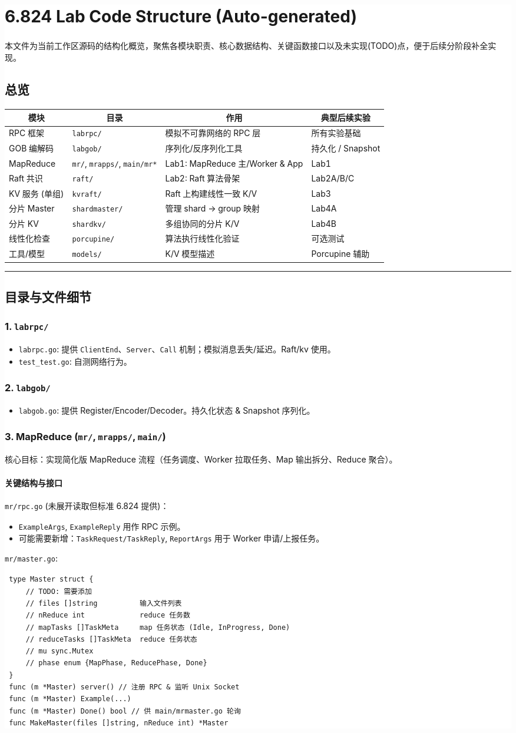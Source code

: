 # 6.824 Lab Code Structure (Auto-generated)

本文件为当前工作区源码的结构化概览，聚焦各模块职责、核心数据结构、关键函数接口以及未实现(TODO)点，便于后续分阶段补全实现。

## 总览

模块 | 目录 | 作用 | 典型后续实验
----|------|------|-------------
RPC 框架 | `labrpc/` | 模拟不可靠网络的 RPC 层 | 所有实验基础
GOB 编解码 | `labgob/` | 序列化/反序列化工具 | 持久化 / Snapshot
MapReduce | `mr/`, `mrapps/`, `main/mr*` | Lab1: MapReduce 主/Worker & App | Lab1
Raft 共识 | `raft/` | Lab2: Raft 算法骨架 | Lab2A/B/C
KV 服务 (单组) | `kvraft/` | Raft 上构建线性一致 K/V | Lab3
分片 Master | `shardmaster/` | 管理 shard -> group 映射 | Lab4A
分片 KV | `shardkv/` | 多组协同的分片 K/V | Lab4B
线性化检查 | `porcupine/` | 算法执行线性化验证 | 可选测试
工具/模型 | `models/` | K/V 模型描述 | Porcupine 辅助

---
## 目录与文件细节

### 1. `labrpc/`
- `labrpc.go`: 提供 `ClientEnd`、`Server`、`Call` 机制；模拟消息丢失/延迟。Raft/kv 使用。
- `test_test.go`: 自测网络行为。

### 2. `labgob/`
- `labgob.go`: 提供 Register/Encoder/Decoder。持久化状态 & Snapshot 序列化。

### 3. MapReduce (`mr/`, `mrapps/`, `main/`)
核心目标：实现简化版 MapReduce 流程（任务调度、Worker 拉取任务、Map 输出拆分、Reduce 聚合）。

#### 关键结构与接口
`mr/rpc.go` (未展开读取但标准 6.824 提供)：
- `ExampleArgs`, `ExampleReply` 用作 RPC 示例。
- 可能需要新增：`TaskRequest/TaskReply`, `ReportArgs` 用于 Worker 申请/上报任务。

`mr/master.go`:
```
 type Master struct {
     // TODO: 需要添加
     // files []string          输入文件列表
     // nReduce int             reduce 任务数
     // mapTasks []TaskMeta     map 任务状态 (Idle, InProgress, Done)
     // reduceTasks []TaskMeta  reduce 任务状态
     // mu sync.Mutex
     // phase enum {MapPhase, ReducePhase, Done}
 }
 func (m *Master) server() // 注册 RPC & 监听 Unix Socket
 func (m *Master) Example(...)
 func (m *Master) Done() bool // 供 main/mrmaster.go 轮询
 func MakeMaster(files []string, nReduce int) *Master
```
